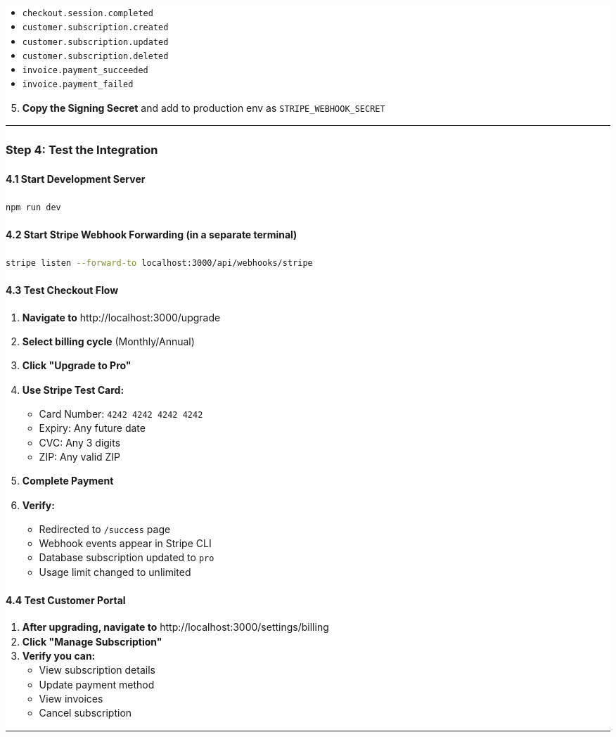    - `checkout.session.completed`
   - `customer.subscription.created`
   - `customer.subscription.updated`
   - `customer.subscription.deleted`
   - `invoice.payment_succeeded`
   - `invoice.payment_failed`

5. **Copy the Signing Secret** and add to production env as `STRIPE_WEBHOOK_SECRET`

---

### Step 4: Test the Integration

#### 4.1 Start Development Server

```bash
npm run dev
```

#### 4.2 Start Stripe Webhook Forwarding (in a separate terminal)

```bash
stripe listen --forward-to localhost:3000/api/webhooks/stripe
```

#### 4.3 Test Checkout Flow

1. **Navigate to** http://localhost:3000/upgrade
2. **Select billing cycle** (Monthly/Annual)
3. **Click "Upgrade to Pro"**
4. **Use Stripe Test Card:**

   - Card Number: `4242 4242 4242 4242`
   - Expiry: Any future date
   - CVC: Any 3 digits
   - ZIP: Any valid ZIP

5. **Complete Payment**
6. **Verify:**
   - Redirected to `/success` page
   - Webhook events appear in Stripe CLI
   - Database subscription updated to `pro`
   - Usage limit changed to unlimited

#### 4.4 Test Customer Portal

1. **After upgrading, navigate to** http://localhost:3000/settings/billing
2. **Click "Manage Subscription"**
3. **Verify you can:**
   - View subscription details
   - Update payment method
   - View invoices
   - Cancel subscription

---
